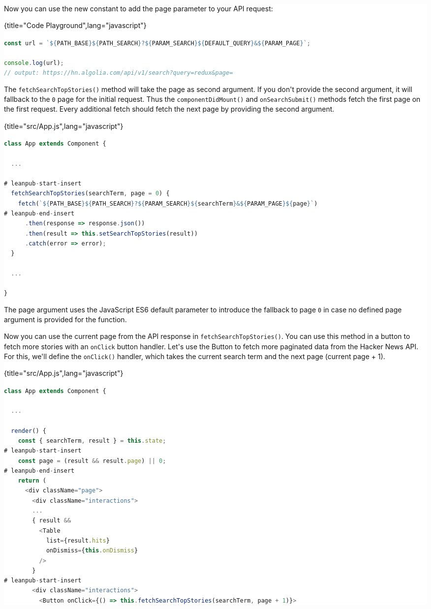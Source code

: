 Now you can use the new constant to add the page parameter to your API request:

{title="Code Playground",lang="javascript"}
~~~~~~~~js
const url = `${PATH_BASE}${PATH_SEARCH}?${PARAM_SEARCH}${DEFAULT_QUERY}&${PARAM_PAGE}`;

console.log(url);
// output: https://hn.algolia.com/api/v1/search?query=redux&page=
~~~~~~~~

The `fetchSearchTopStories()` method will take the page as second argument. If you don't provide the second argument, it will fallback to the `0` page for the initial request. Thus the `componentDidMount()` and `onSearchSubmit()` methods fetch the first page on the first request. Every additional fetch should fetch the next page by providing the second argument.

{title="src/App.js",lang="javascript"}
~~~~~~~~js
class App extends Component {

  ...

# leanpub-start-insert
  fetchSearchTopStories(searchTerm, page = 0) {
    fetch(`${PATH_BASE}${PATH_SEARCH}?${PARAM_SEARCH}${searchTerm}&${PARAM_PAGE}${page}`)
# leanpub-end-insert
      .then(response => response.json())
      .then(result => this.setSearchTopStories(result))
      .catch(error => error);
  }

  ...

}
~~~~~~~~

The page argument uses the JavaScript ES6 default parameter to introduce the fallback to page `0` in case no defined page argument is provided for the function.

Now you can use the current page from the API response in `fetchSearchTopStories()`. You can use this method in a button to fetch more stories with an `onClick` button handler. Let's use the Button to fetch more paginated data from the Hacker News API. For this, we'll define the `onClick()` handler, which takes the current search term and the next page (current page + 1).

{title="src/App.js",lang="javascript"}
~~~~~~~~js
class App extends Component {

  ...

  render() {
    const { searchTerm, result } = this.state;
# leanpub-start-insert
    const page = (result && result.page) || 0;
# leanpub-end-insert
    return (
      <div className="page">
        <div className="interactions">
        ...
        { result &&
          <Table
            list={result.hits}
            onDismiss={this.onDismiss}
          />
        }
# leanpub-start-insert
        <div className="interactions">
          <Button onClick={() => this.fetchSearchTopStories(searchTerm, page + 1)}>
~~~~~~~~